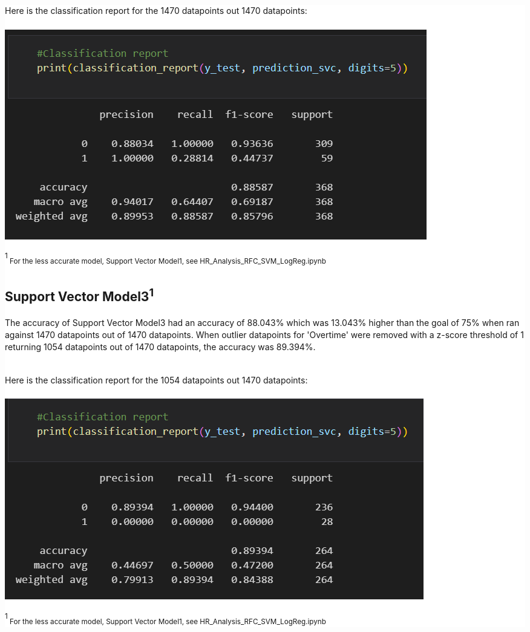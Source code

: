 Here is the classification report for the 1470 datapoints out 1470 datapoints:<br><br>
<img src='./HR_analysis/images/sVM2_classReport.png'><br>

<sup>1</sup><sub style='font-size: 10;'> For the less accurate model, Support Vector Model1, see HR_Analysis_RFC_SVM_LogReg.ipynb  </sub>



## Support Vector Model3<sup>1</sup>
The accuracy of Support Vector Model3 had an accuracy of 88.043% which was 13.043% higher than the goal of 75% when ran against 1470 datapoints out of 1470 datapoints. When outlier datapoints for 'Overtime' were removed with a z-score threshold of 1 returning 1054 datapoints out of 1470 datapoints, the accuracy was 89.394%.<br><br>

Here is the classification report for the 1054 datapoints out 1470 datapoints:<br><br>
<img src='./HR_analysis/images/sVM3_classReport.png'><br>

<sup>1</sup><sub style='font-size: 10;'> For the less accurate model, Support Vector Model1, see HR_Analysis_RFC_SVM_LogReg.ipynb  </sub>
